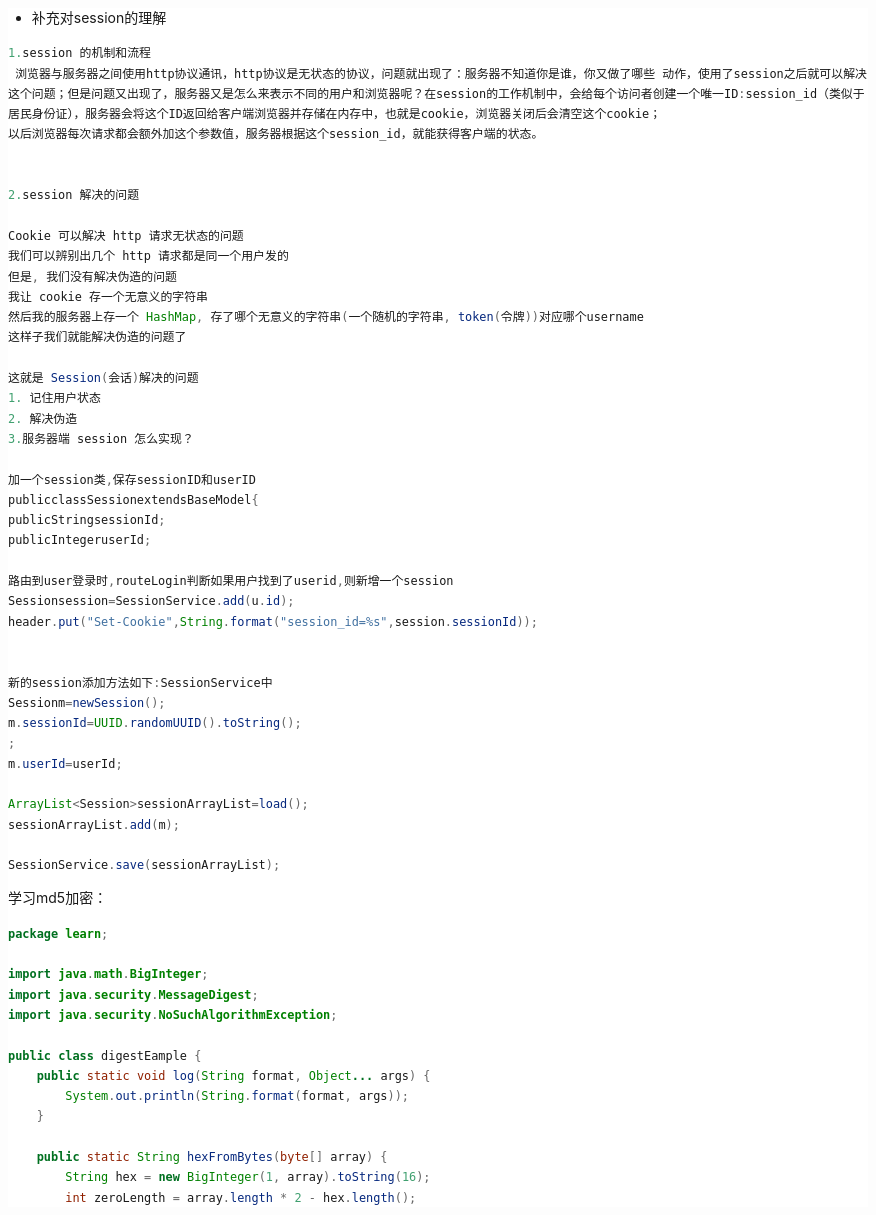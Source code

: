 
- 补充对session的理解

```java
1.session 的机制和流程
 浏览器与服务器之间使用http协议通讯，http协议是无状态的协议，问题就出现了：服务器不知道你是谁，你又做了哪些 动作，使用了session之后就可以解决这个问题；但是问题又出现了，服务器又是怎么来表示不同的用户和浏览器呢？在session的工作机制中，会给每个访问者创建一个唯一ID:session_id（类似于居民身份证），服务器会将这个ID返回给客户端浏览器并存储在内存中，也就是cookie，浏览器关闭后会清空这个cookie；
以后浏览器每次请求都会额外加这个参数值，服务器根据这个session_id，就能获得客户端的状态。


2.session 解决的问题

Cookie 可以解决 http 请求无状态的问题
我们可以辨别出几个 http 请求都是同一个用户发的
但是, 我们没有解决伪造的问题
我让 cookie 存一个无意义的字符串
然后我的服务器上存一个 HashMap, 存了哪个无意义的字符串(一个随机的字符串, token(令牌))对应哪个username
这样子我们就能解决伪造的问题了

这就是 Session(会话)解决的问题
1. 记住用户状态
2. 解决伪造
3.服务器端 session 怎么实现？

加一个session类,保存sessionID和userID
publicclassSessionextendsBaseModel{
publicStringsessionId;
publicIntegeruserId;

路由到user登录时,routeLogin判断如果用户找到了userid,则新增一个session
Sessionsession=SessionService.add(u.id);
header.put("Set-Cookie",String.format("session_id=%s",session.sessionId));


新的session添加方法如下:SessionService中
Sessionm=newSession();
m.sessionId=UUID.randomUUID().toString();
;
m.userId=userId;

ArrayList<Session>sessionArrayList=load();
sessionArrayList.add(m);

SessionService.save(sessionArrayList);
```





学习md5加密：

```java
package learn;

import java.math.BigInteger;
import java.security.MessageDigest;
import java.security.NoSuchAlgorithmException;

public class digestEample {
    public static void log(String format, Object... args) {
        System.out.println(String.format(format, args));
    }

    public static String hexFromBytes(byte[] array) {
        String hex = new BigInteger(1, array).toString(16);
        int zeroLength = array.length * 2 - hex.length();
```